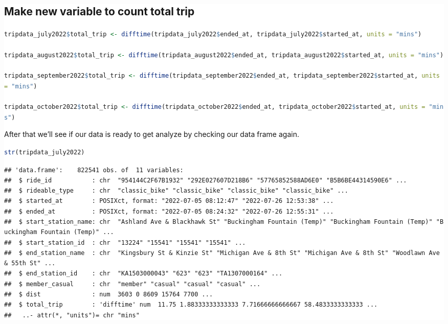 ## Make new variable to count total trip

``` r
tripdata_july2022$total_trip <- difftime(tripdata_july2022$ended_at, tripdata_july2022$started_at, units = "mins")

tripdata_august2022$total_trip <- difftime(tripdata_august2022$ended_at, tripdata_august2022$started_at, units = "mins")

tripdata_september2022$total_trip <- difftime(tripdata_september2022$ended_at, tripdata_september2022$started_at, units = "mins")

tripdata_october2022$total_trip <- difftime(tripdata_october2022$ended_at, tripdata_october2022$started_at, units = "mins")
```

After that we’ll see if our data is ready to get analyze by checking our
data frame again.

``` r
str(tripdata_july2022)
```

    ## 'data.frame':    822541 obs. of  11 variables:
    ##  $ ride_id           : chr  "954144C2F67B1932" "292E027607D218B6" "57765852588AD6E0" "B5B6BE44314590E6" ...
    ##  $ rideable_type     : chr  "classic_bike" "classic_bike" "classic_bike" "classic_bike" ...
    ##  $ started_at        : POSIXct, format: "2022-07-05 08:12:47" "2022-07-26 12:53:38" ...
    ##  $ ended_at          : POSIXct, format: "2022-07-05 08:24:32" "2022-07-26 12:55:31" ...
    ##  $ start_station_name: chr  "Ashland Ave & Blackhawk St" "Buckingham Fountain (Temp)" "Buckingham Fountain (Temp)" "Buckingham Fountain (Temp)" ...
    ##  $ start_station_id  : chr  "13224" "15541" "15541" "15541" ...
    ##  $ end_station_name  : chr  "Kingsbury St & Kinzie St" "Michigan Ave & 8th St" "Michigan Ave & 8th St" "Woodlawn Ave & 55th St" ...
    ##  $ end_station_id    : chr  "KA1503000043" "623" "623" "TA1307000164" ...
    ##  $ member_casual     : chr  "member" "casual" "casual" "casual" ...
    ##  $ dist              : num  3603 0 8609 15764 7700 ...
    ##  $ total_trip        : 'difftime' num  11.75 1.88333333333333 7.71666666666667 58.4833333333333 ...
    ##   ..- attr(*, "units")= chr "mins"
